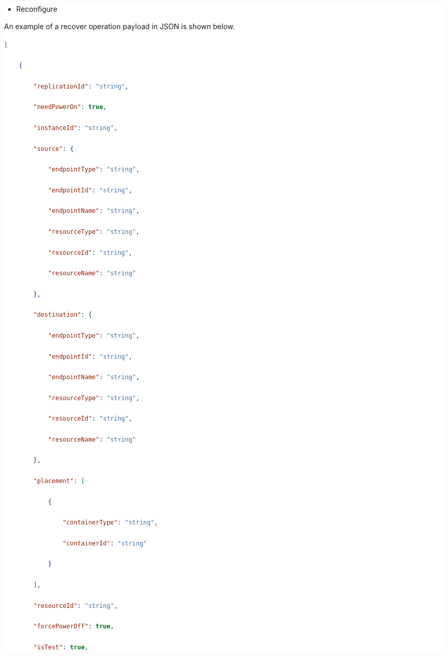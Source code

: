 - Reconfigure

An example of a recover operation payload in JSON is shown below.

```json
[

    {

        "replicationId": "string",

        "needPowerOn": true,

        "instanceId": "string",

        "source": {

            "endpointType": "string",

            "endpointId": "string",

            "endpointName": "string",

            "resourceType": "string",

            "resourceId": "string",

            "resourceName": "string"

        },

        "destination": {

            "endpointType": "string",

            "endpointId": "string",

            "endpointName": "string",

            "resourceType": "string",

            "resourceId": "string",

            "resourceName": "string"

        },

        "placement": [

            {

                "containerType": "string",

                "containerId": "string"

            }

        ],

        "resourceId": "string",

        "forcePowerOff": true,

        "isTest": true,

```